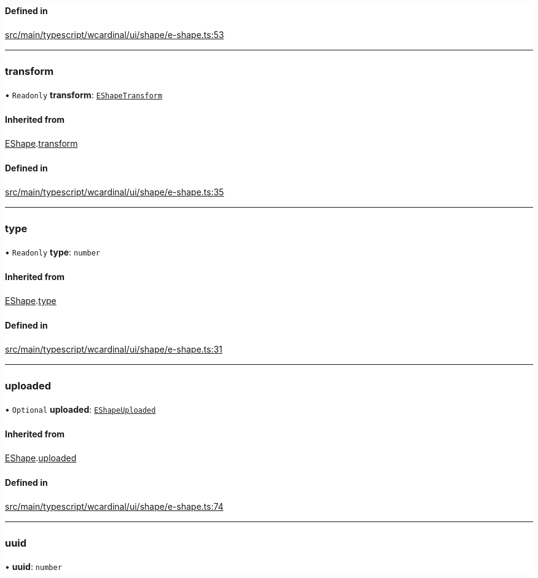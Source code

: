 #### Defined in

[src/main/typescript/wcardinal/ui/shape/e-shape.ts:53](https://github.com/winter-cardinal/winter-cardinal-ui/blob/v0.227.0/src/main/typescript/wcardinal/ui/shape/e-shape.ts#L53)

___

### transform

• `Readonly` **transform**: [`EShapeTransform`](EShapeTransform.md)

#### Inherited from

[EShape](EShape.md).[transform](EShape.md#transform)

#### Defined in

[src/main/typescript/wcardinal/ui/shape/e-shape.ts:35](https://github.com/winter-cardinal/winter-cardinal-ui/blob/v0.227.0/src/main/typescript/wcardinal/ui/shape/e-shape.ts#L35)

___

### type

• `Readonly` **type**: `number`

#### Inherited from

[EShape](EShape.md).[type](EShape.md#type)

#### Defined in

[src/main/typescript/wcardinal/ui/shape/e-shape.ts:31](https://github.com/winter-cardinal/winter-cardinal-ui/blob/v0.227.0/src/main/typescript/wcardinal/ui/shape/e-shape.ts#L31)

___

### uploaded

• `Optional` **uploaded**: [`EShapeUploaded`](EShapeUploaded.md)

#### Inherited from

[EShape](EShape.md).[uploaded](EShape.md#uploaded)

#### Defined in

[src/main/typescript/wcardinal/ui/shape/e-shape.ts:74](https://github.com/winter-cardinal/winter-cardinal-ui/blob/v0.227.0/src/main/typescript/wcardinal/ui/shape/e-shape.ts#L74)

___

### uuid

• **uuid**: `number`
